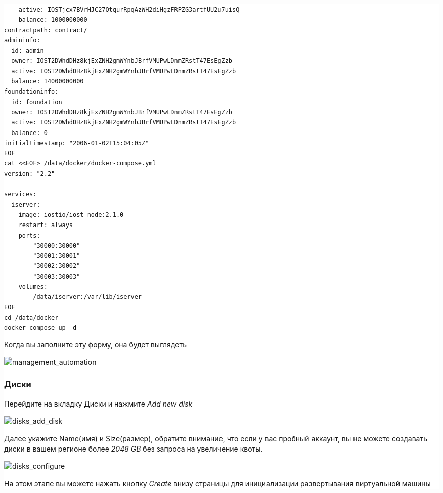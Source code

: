 ```
    active: IOSTjcx7BVrHJC27QtqurRpqAzWH2diHgzFRPZG3artfUU2u7uisQ
    balance: 1000000000
contractpath: contract/
admininfo:
  id: admin
  owner: IOST2DWhdDHz8kjExZNH2gmWYnbJBrfVMUPwLDnmZRstT47EsEgZzb
  active: IOST2DWhdDHz8kjExZNH2gmWYnbJBrfVMUPwLDnmZRstT47EsEgZzb
  balance: 14000000000
foundationinfo:
  id: foundation
  owner: IOST2DWhdDHz8kjExZNH2gmWYnbJBrfVMUPwLDnmZRstT47EsEgZzb
  active: IOST2DWhdDHz8kjExZNH2gmWYnbJBrfVMUPwLDnmZRstT47EsEgZzb
  balance: 0
initialtimestamp: "2006-01-02T15:04:05Z"
EOF
cat <<EOF> /data/docker/docker-compose.yml
version: "2.2"

services:
  iserver:
    image: iostio/iost-node:2.1.0
    restart: always
    ports:
      - "30000:30000"
      - "30001:30001"
      - "30002:30002"
      - "30003:30003"
    volumes:
      - /data/iserver:/var/lib/iserver
EOF
cd /data/docker
docker-compose up -d
```
Когда вы заполните эту форму, она будет выглядеть

![management_automation](assets/4-running-iost-node/GoogleCloudPlatform/management_automation.png)



### Диски

Перейдите на вкладку Диски и нажмите *Add new disk*

![disks_add_disk](assets/4-running-iost-node/GoogleCloudPlatform/disks_add_disk.png)

Далее укажите Name(имя) и Size(размер), обратите внимание, что если у вас пробный аккаунт, вы не можете создавать диски в вашем регионе более *2048 GB* без запроса на увеличение квоты.

![disks_configure](assets/4-running-iost-node/GoogleCloudPlatform/disks_configure.png)

На этом этапе вы можете нажать кнопку *Create* внизу страницы для инициализации развертывания виртуальной машины
